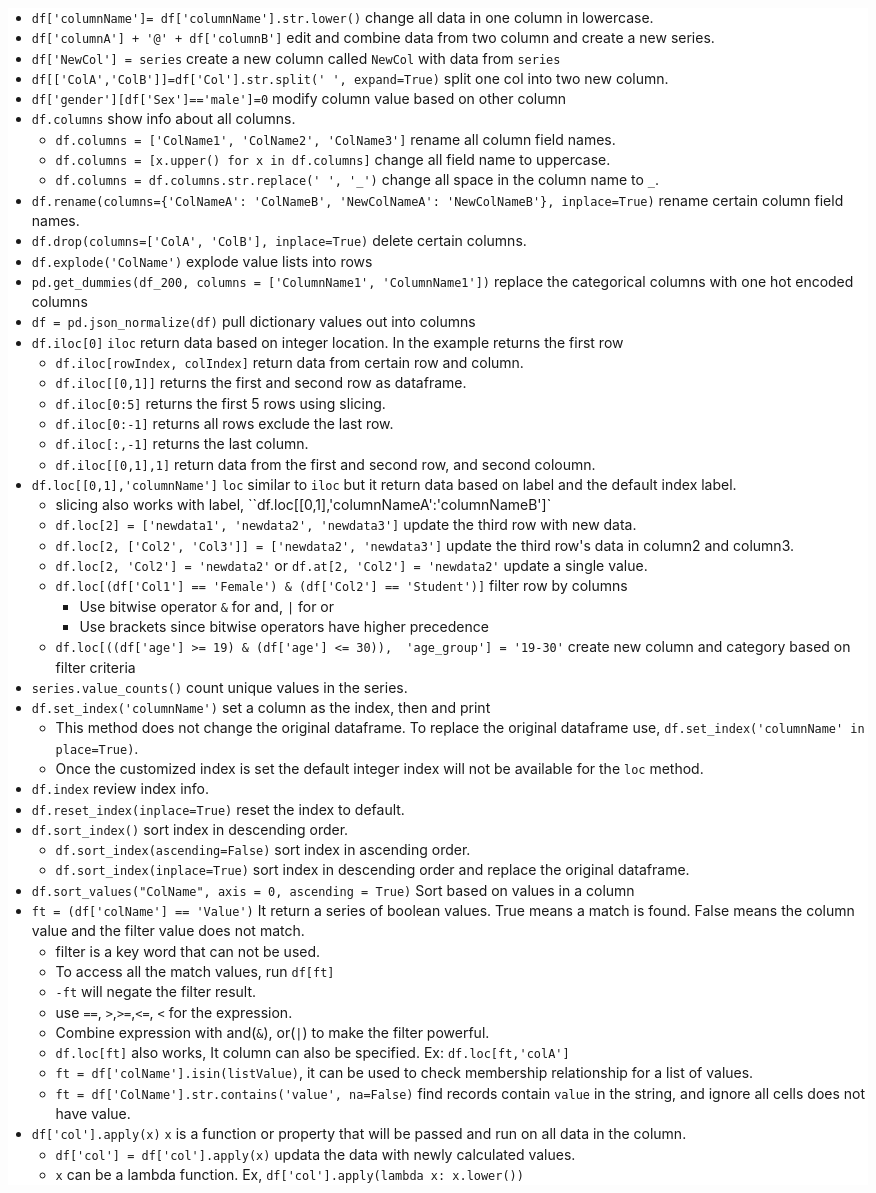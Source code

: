   - `df['columnName']= df['columnName'].str.lower()` change all data in one column in lowercase.
  - `df['columnA'] + '@' + df['columnB']` edit and combine data from two column and create a new series.
  - `df['NewCol'] = series` create a new column called `NewCol` with data from `series`
  - `df[['ColA','ColB']]=df['Col'].str.split(' ', expand=True)` split one col into two new column.
  - `df['gender'][df['Sex']=='male']=0` modify column value based on other column
- `df.columns` show info about all columns.
  - `df.columns = ['ColName1', 'ColName2', 'ColName3']` rename all column field names.
  - `df.columns = [x.upper() for x in df.columns]` change all field name to uppercase.
  - `df.columns = df.columns.str.replace(' ', '_')` change all space in the column name to `_`.
- `df.rename(columns={'ColNameA': 'ColNameB', 'NewColNameA': 'NewColNameB'}, inplace=True)` rename certain column field names.
- `df.drop(columns=['ColA', 'ColB'], inplace=True)` delete certain columns.
- `df.explode('ColName')` explode value lists into rows
- `pd.get_dummies(df_200, columns = ['ColumnName1', 'ColumnName1'])` replace the categorical columns with one hot encoded columns
- `df = pd.json_normalize(df)` pull dictionary values out into columns
- `df.iloc[0]` `iloc` return data based on integer location. In the example returns the first row
  - `df.iloc[rowIndex, colIndex]` return data from certain row and column.
  - `df.iloc[[0,1]]` returns the first and second row as dataframe.
  - `df.iloc[0:5]` returns the first 5 rows using slicing.
  - `df.iloc[0:-1]` returns all rows exclude the last row.
  - `df.iloc[:,-1]` returns the last column.
  - `df.iloc[[0,1],1]` return data from the first and second row, and second coloumn.
- `df.loc[[0,1],'columnName']` `loc` similar to `iloc` but it return data based on label and the default index label.
  - slicing also works with label, ``df.loc[[0,1],'columnNameA':'columnNameB']`
  - `df.loc[2] = ['newdata1', 'newdata2', 'newdata3']` update the third row with new data.
  - `df.loc[2, ['Col2', 'Col3']] = ['newdata2', 'newdata3']` update the third row's data in column2 and column3.
  - `df.loc[2, 'Col2'] = 'newdata2'` or `df.at[2, 'Col2'] = 'newdata2'` update a single value.
  - `df.loc[(df['Col1'] == 'Female') & (df['Col2'] == 'Student')]` filter row by columns
    - Use bitwise operator `&` for and, `|` for or
    - Use brackets since bitwise operators have higher precedence
  - `df.loc[((df['age'] >= 19) & (df['age'] <= 30)),  'age_group'] = '19-30'` create new column and category based on filter criteria
- `series.value_counts()` count unique values in the series.
- `df.set_index('columnName')` set a column as the index, then and print
  - This method does not change the original dataframe. To replace the original dataframe use, `df.set_index('columnName' inplace=True)`.
  - Once the customized index is set the default integer index will not be available for the `loc` method.
- `df.index` review index info.
- `df.reset_index(inplace=True)` reset the index to default.
- `df.sort_index()` sort index in descending order.
  - `df.sort_index(ascending=False)` sort index in ascending order.
  - `df.sort_index(inplace=True)` sort index in descending order and replace the original dataframe.
- `df.sort_values("ColName", axis = 0, ascending = True)` Sort based on values in a column
- `ft = (df['colName'] == 'Value')` It return a series of boolean values. True means a match is found. False means the column value and the filter value does not match.
  - filter is a key word that can not be used.
  - To access all the match values, run `df[ft]`
  - `-ft` will negate the filter result.
  - use `==`, `>`,`>=`,`<=`, `<` for the expression.
  - Combine expression with and(`&`), or(`|`) to make the filter powerful.
  - `df.loc[ft]` also works, It column can also be specified. Ex: `df.loc[ft,'colA']`
  - `ft = df['colName'].isin(listValue)`, it can be used to check membership relationship for a list of values.
  - `ft = df['ColName'].str.contains('value', na=False)` find records contain `value` in the string, and ignore all cells does not have value.
- `df['col'].apply(x)` `x` is a function or property that will be passed and run on all data in the column.
  - `df['col'] = df['col'].apply(x)` updata the data with newly calculated values.
  - `x` can be a lambda function. Ex, `df['col'].apply(lambda x: x.lower())`